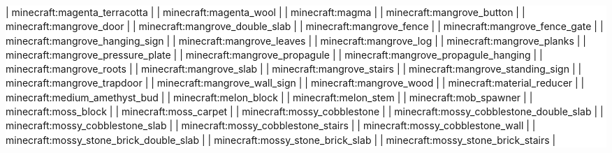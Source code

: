 | minecraft:magenta_terracotta |
| minecraft:magenta_wool |
| minecraft:magma |
| minecraft:mangrove_button |
| minecraft:mangrove_door |
| minecraft:mangrove_double_slab |
| minecraft:mangrove_fence |
| minecraft:mangrove_fence_gate |
| minecraft:mangrove_hanging_sign |
| minecraft:mangrove_leaves |
| minecraft:mangrove_log |
| minecraft:mangrove_planks |
| minecraft:mangrove_pressure_plate |
| minecraft:mangrove_propagule |
| minecraft:mangrove_propagule_hanging |
| minecraft:mangrove_roots |
| minecraft:mangrove_slab |
| minecraft:mangrove_stairs |
| minecraft:mangrove_standing_sign |
| minecraft:mangrove_trapdoor |
| minecraft:mangrove_wall_sign |
| minecraft:mangrove_wood |
| minecraft:material_reducer |
| minecraft:medium_amethyst_bud |
| minecraft:melon_block |
| minecraft:melon_stem |
| minecraft:mob_spawner |
| minecraft:moss_block |
| minecraft:moss_carpet |
| minecraft:mossy_cobblestone |
| minecraft:mossy_cobblestone_double_slab |
| minecraft:mossy_cobblestone_slab |
| minecraft:mossy_cobblestone_stairs |
| minecraft:mossy_cobblestone_wall |
| minecraft:mossy_stone_brick_double_slab |
| minecraft:mossy_stone_brick_slab |
| minecraft:mossy_stone_brick_stairs |